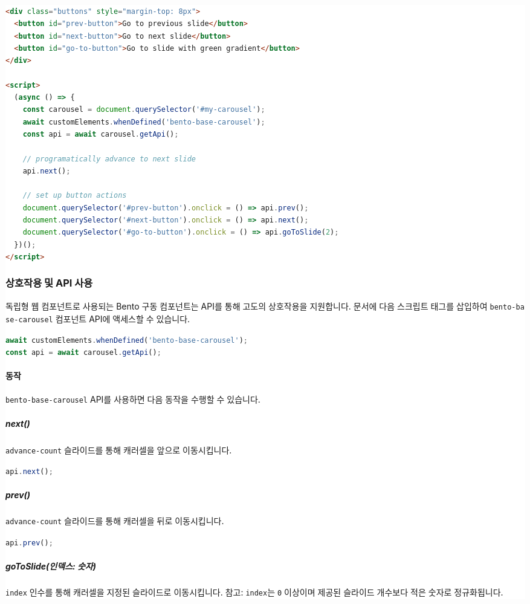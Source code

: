 ```html
<div class="buttons" style="margin-top: 8px">
  <button id="prev-button">Go to previous slide</button>
  <button id="next-button">Go to next slide</button>
  <button id="go-to-button">Go to slide with green gradient</button>
</div>

<script>
  (async () => {
    const carousel = document.querySelector('#my-carousel');
    await customElements.whenDefined('bento-base-carousel');
    const api = await carousel.getApi();

    // programatically advance to next slide
    api.next();

    // set up button actions
    document.querySelector('#prev-button').onclick = () => api.prev();
    document.querySelector('#next-button').onclick = () => api.next();
    document.querySelector('#go-to-button').onclick = () => api.goToSlide(2);
  })();
</script>
```

### 상호작용 및 API 사용

독립형 웹 컴포넌트로 사용되는 Bento 구동 컴포넌트는 API를 통해 고도의 상호작용을 지원합니다. 문서에 다음 스크립트 태그를 삽입하여 `bento-base-carousel` 컴포넌트 API에 액세스할 수 있습니다.

```javascript
await customElements.whenDefined('bento-base-carousel');
const api = await carousel.getApi();
```

#### 동작

`bento-base-carousel` API를 사용하면 다음 동작을 수행할 수 있습니다.

##### next()

<code>advance-count</code> 슬라이드를 통해 캐러셀을 앞으로 이동시킵니다.

```javascript
api.next();
```

##### prev()

<code>advance-count</code> 슬라이드를 통해 캐러셀을 뒤로 이동시킵니다.

```javascript
api.prev();
```

##### goToSlide(인덱스: 숫자)

`index` 인수를 통해 캐러셀을 지정된 슬라이드로 이동시킵니다. 참고: `index`는 `0` 이상이며 제공된 슬라이드 개수보다 적은 숫자로 정규화됩니다.
